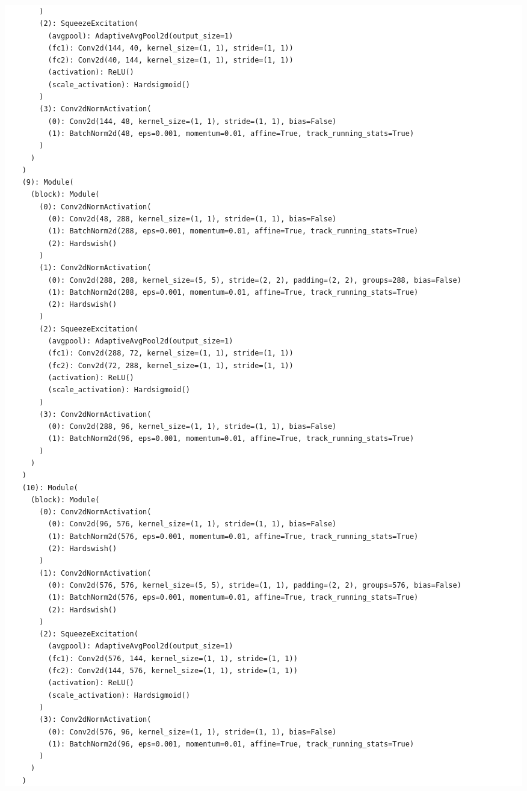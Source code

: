             )
            (2): SqueezeExcitation(
              (avgpool): AdaptiveAvgPool2d(output_size=1)
              (fc1): Conv2d(144, 40, kernel_size=(1, 1), stride=(1, 1))
              (fc2): Conv2d(40, 144, kernel_size=(1, 1), stride=(1, 1))
              (activation): ReLU()
              (scale_activation): Hardsigmoid()
            )
            (3): Conv2dNormActivation(
              (0): Conv2d(144, 48, kernel_size=(1, 1), stride=(1, 1), bias=False)
              (1): BatchNorm2d(48, eps=0.001, momentum=0.01, affine=True, track_running_stats=True)
            )
          )
        )
        (9): Module(
          (block): Module(
            (0): Conv2dNormActivation(
              (0): Conv2d(48, 288, kernel_size=(1, 1), stride=(1, 1), bias=False)
              (1): BatchNorm2d(288, eps=0.001, momentum=0.01, affine=True, track_running_stats=True)
              (2): Hardswish()
            )
            (1): Conv2dNormActivation(
              (0): Conv2d(288, 288, kernel_size=(5, 5), stride=(2, 2), padding=(2, 2), groups=288, bias=False)
              (1): BatchNorm2d(288, eps=0.001, momentum=0.01, affine=True, track_running_stats=True)
              (2): Hardswish()
            )
            (2): SqueezeExcitation(
              (avgpool): AdaptiveAvgPool2d(output_size=1)
              (fc1): Conv2d(288, 72, kernel_size=(1, 1), stride=(1, 1))
              (fc2): Conv2d(72, 288, kernel_size=(1, 1), stride=(1, 1))
              (activation): ReLU()
              (scale_activation): Hardsigmoid()
            )
            (3): Conv2dNormActivation(
              (0): Conv2d(288, 96, kernel_size=(1, 1), stride=(1, 1), bias=False)
              (1): BatchNorm2d(96, eps=0.001, momentum=0.01, affine=True, track_running_stats=True)
            )
          )
        )
        (10): Module(
          (block): Module(
            (0): Conv2dNormActivation(
              (0): Conv2d(96, 576, kernel_size=(1, 1), stride=(1, 1), bias=False)
              (1): BatchNorm2d(576, eps=0.001, momentum=0.01, affine=True, track_running_stats=True)
              (2): Hardswish()
            )
            (1): Conv2dNormActivation(
              (0): Conv2d(576, 576, kernel_size=(5, 5), stride=(1, 1), padding=(2, 2), groups=576, bias=False)
              (1): BatchNorm2d(576, eps=0.001, momentum=0.01, affine=True, track_running_stats=True)
              (2): Hardswish()
            )
            (2): SqueezeExcitation(
              (avgpool): AdaptiveAvgPool2d(output_size=1)
              (fc1): Conv2d(576, 144, kernel_size=(1, 1), stride=(1, 1))
              (fc2): Conv2d(144, 576, kernel_size=(1, 1), stride=(1, 1))
              (activation): ReLU()
              (scale_activation): Hardsigmoid()
            )
            (3): Conv2dNormActivation(
              (0): Conv2d(576, 96, kernel_size=(1, 1), stride=(1, 1), bias=False)
              (1): BatchNorm2d(96, eps=0.001, momentum=0.01, affine=True, track_running_stats=True)
            )
          )
        )